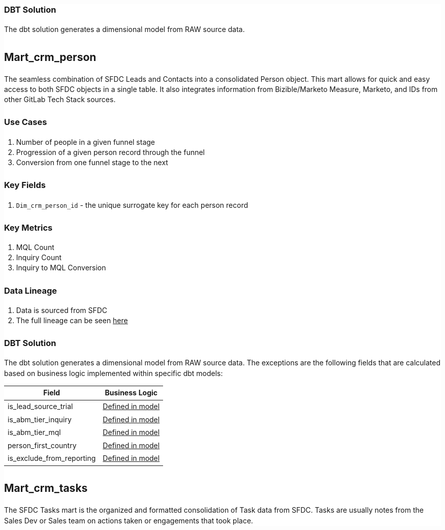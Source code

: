 ### DBT Solution

The dbt solution generates a dimensional model from RAW source data. 

## Mart_crm_person

The seamless combination of SFDC Leads and Contacts into a consolidated Person object. This mart allows for quick and easy access to both SFDC objects in a single table. It also integrates information from Bizible/Marketo Measure, Marketo, and IDs from other GitLab Tech Stack sources. 

### Use Cases

1. Number of people in a given funnel stage
1. Progression of a given person record through the funnel
1. Conversion from one funnel stage to the next

### Key Fields

1. `Dim_crm_person_id` - the unique surrogate key for each person record

### Key Metrics

1. MQL Count
1. Inquiry Count
1. Inquiry to MQL Conversion

### Data Lineage

1. Data is sourced from SFDC
1. The full lineage can be seen [here](https://dbt.gitlabdata.com/#!/model/model.gitlab_snowflake.mart_crm_person?g_v=1&g_i=%2Bmart_crm_person%2B)

### DBT Solution

The dbt solution generates a dimensional model from RAW source data. The exceptions are the following fields that are calculated based on business logic implemented within specific dbt models:

| Field                     | Business Logic   |
|---------------------------|------------------|
| is_lead_source_trial      | [Defined in model](https://gitlab.com/gitlab-data/analytics/-/blob/master/transform/snowflake-dbt/models/common_mart_marketing/mart_crm_person.sql#L250) |
| is_abm_tier_inquiry       | [Defined in model](https://gitlab.com/gitlab-data/analytics/-/blob/master/transform/snowflake-dbt/models/common/facts_sales_and_marketing/fct_crm_person.sql#L420) |
| is_abm_tier_mql           | [Defined in model](https://gitlab.com/gitlab-data/analytics/-/blob/master/transform/snowflake-dbt/models/common/facts_sales_and_marketing/fct_crm_person.sql#L447) |
| person_first_country      | [Defined in model](https://gitlab.com/gitlab-data/analytics/-/blob/master/transform/snowflake-dbt/models/common_prep/prep_crm_person.sql#L584) |
| is_exclude_from_reporting | [Defined in model](https://gitlab.com/gitlab-data/analytics/-/blob/master/transform/snowflake-dbt/models/common_prep/prep_crm_person.sql#L608) |

## Mart_crm_tasks

The SFDC Tasks mart is the organized and formatted consolidation of Task data from SFDC. Tasks are usually notes from the Sales Dev or Sales team on actions taken or engagements that took place. 
